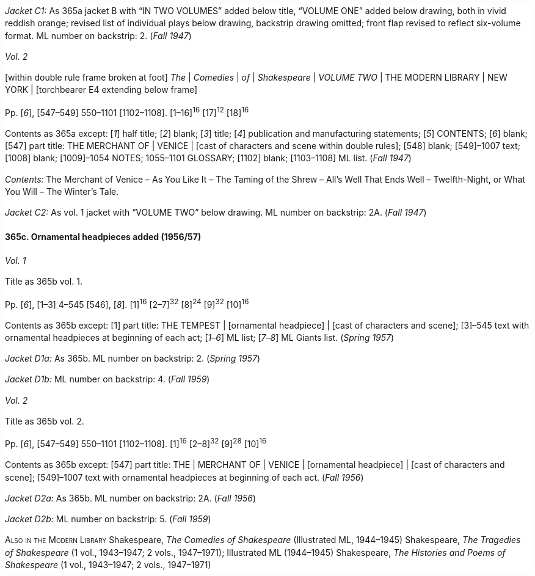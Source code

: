 *Jacket C1:* As 365a jacket B with “IN TWO VOLUMES” added below title, “VOLUME ONE” added below drawing, both in vivid reddish orange; revised list of individual plays below drawing, backstrip drawing omitted; front flap revised to reflect six-volume format. ML number on backstrip: 2. (*Fall 1947*) 

*Vol. 2* 

[within double rule frame broken at foot] *The* | *Comedies* | *of* | *Shakespeare* | *VOLUME TWO* | THE MODERN LIBRARY | NEW YORK | [torchbearer E4 extending below frame] 

Pp. [*6*], [547–549] 550–1101 [1102–1108]. [1–16]<sup>16</sup> [17]<sup>12</sup> [18]<sup>16</sup> 

Contents as 365a except: [*1*] half title; [*2*] blank; [*3*] title; [*4*] publication and manufacturing statements; [*5*] CONTENTS; [*6*] blank; [547] part title: THE MERCHANT OF | VENICE | [cast of characters and scene within double rules]; [548] blank; [549]–1007 text; [1008] blank; [1009]–1054 NOTES; 1055–1101 GLOSSARY; [1102] blank; [1103–1108] ML list. (*Fall 1947*) 

*Contents:* The Merchant of Venice – As You Like It – The Taming of the Shrew – All’s Well That Ends Well – Twelfth-Night, or What You Will – The Winter’s Tale. 

*Jacket C2:* As vol. 1 jacket with “VOLUME TWO” below drawing. ML number on backstrip: 2A. (*Fall 1947*) 

#### 365c. Ornamental headpieces added (1956/57) 

*Vol. 1* 

Title as 365b vol. 1. 

Pp. [*6*], [1–3] 4–545 [546], [*8*]. [1]<sup>16</sup> [2–7]<sup>32</sup> [8]<sup>24</sup> [9]<sup>32</sup> [10]<sup>16</sup> 

Contents as 365b except: [1] part title: THE TEMPEST | [ornamental headpiece] | [cast of characters and scene]; [3]–545 text with ornamental headpieces at beginning of each act; [*1*–*6*] ML list; [*7*–*8*] ML Giants list. (*Spring 1957*) 

*Jacket D1a:* As 365b. ML number on backstrip: 2. (*Spring 1957*) 

*Jacket D1b:* ML number on backstrip: 4. (*Fall 1959*) 

*Vol. 2* 

Title as 365b vol. 2. 

Pp. [*6*], [547–549] 550–1101 [1102–1108]. [1]<sup>16</sup> [2–8]<sup>32</sup> [9]<sup>28</sup> [10]<sup>16</sup> 

Contents as 365b except: [547] part title: THE | MERCHANT OF | VENICE | [ornamental headpiece] | [cast of characters and scene]; [549]–1007 text with ornamental headpieces at beginning of each act. (*Fall 1956*) 

*Jacket D2a:* As 365b. ML number on backstrip: 2A. (*Fall 1956*) 

*Jacket D2b:* ML number on backstrip: 5. (*Fall 1959*) 

<span class="smallcaps">Also in the Modern Library</span> 
Shakespeare, *The Comedies of Shakespeare* (Illustrated ML, 1944–1945) 
Shakespeare, *The Tragedies of Shakespeare* (1 vol., 1943–1947; 2 vols., 1947–1971); Illustrated ML (1944–1945) 
Shakespeare, *The Histories and Poems of Shakespeare* (1 vol., 1943–1947; 2 vols., 1947–1971) 
